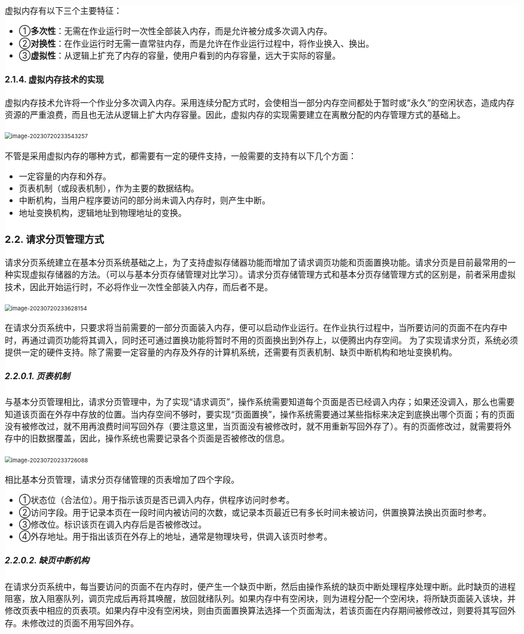 
 虚拟内存有以下三个主要特征：


+ ①**多次性**：无需在作业运行时一次性全部装入内存，而是允许被分成多次调入内存。
+ ②**对换性**：在作业运行时无需一直常驻内存，而是允许在作业运行过程中，将作业换入、换出。
+ ③**虚拟性**：从逻辑上扩充了内存的容量，使用户看到的内存容量，远大于实际的容量。


#### 2.1.4. 虚拟内存技术的实现


虚拟内存技术允许将一个作业分多次调入内存。采用连续分配方式时，会使相当一部分内存空间都处于暂时或“永久”的空闲状态，造成内存资源的严重浪费，而且也无法从逻辑上扩大内存容量。因此，虚拟内存的实现需要建立在离散分配的内存管理方式的基础上。 

<img src="https://cdn.jsdelivr.net/gh/ZeirSor/picgo_img@main/202307202335346.png" alt="image-20230720233543257" style="zoom: 67%;" />


 不管是采用虚拟内存的哪种方式，都需要有一定的硬件支持，一般需要的支持有以下几个方面：


+ 一定容量的内存和外存。
+ 页表机制（或段表机制），作为主要的数据结构。
+ 中断机构，当用户程序要访问的部分尚未调入内存时，则产生中断。
+ 地址变换机构，逻辑地址到物理地址的变换。


### 2.2. 请求分页管理方式


请求分页系统建立在基本分页系统基础之上，为了支持虚拟存储器功能而增加了请求调页功能和页面置换功能。请求分页是目前最常用的一种实现虚拟存储器的方法。（可以与基本分页存储管理对比学习）。请求分页存储管理方式和基本分页存储管理方式的区别是，前者采用虚拟技术，因此开始运行时，不必将作业一次性全部装入内存，而后者不是。 

<img src="https://cdn.jsdelivr.net/gh/ZeirSor/picgo_img@main/202307202336274.png" alt="image-20230720233628154" style="zoom:67%;" />


 在请求分页系统中，只要求将当前需要的一部分页面装入内存，便可以启动作业运行。在作业执行过程中，当所要访问的页面不在内存中时，再通过调页功能将其调入，同时还可通过置换功能将暂时不用的页面换出到外存上，以便腾出内存空间。 为了实现请求分页，系统必须提供一定的硬件支持。除了需要一定容量的内存及外存的计算机系统，还需要有页表机制、缺页中断机构和地址变换机构。

##### 2.2.0.1. 页表机制


与基本分页管理相比，请求分页管理中，为了实现“请求调页”，操作系统需要知道每个页面是否已经调入内存；如果还没调入，那么也需要知道该页面在外存中存放的位置。当内存空间不够时，要实现“页面置换”，操作系统需要通过某些指标来决定到底换出哪个页面；有的页面没有被修改过，就不用再浪费时间写回外存（要注意这里，当页面没有被修改时，就不用重新写回外存了）。有的页面修改过，就需要将外存中的旧数据覆盖，因此，操作系统也需要记录各个页面是否被修改的信息。 

<img src="https://cdn.jsdelivr.net/gh/ZeirSor/picgo_img@main/202307202337162.png" alt="image-20230720233726088" style="zoom: 67%;" />


 相比基本分页管理，请求分页存储管理的页表增加了四个字段。


+ ①状态位（合法位）。用于指示该页是否已调入内存，供程序访问时参考。
+ ②访问字段。用于记录本页在一段时间内被访问的次数，或记录本页最近已有多长时间未被访问，供置换算法换出页面时参考。
+ ③修改位。标识该页在调入内存后是否被修改过。
+ ④外存地址。用于指出该页在外存上的地址，通常是物理块号，供调入该页时参考。


##### 2.2.0.2. 缺页中断机构


在请求分页系统中，每当要访问的页面不在内存时，便产生一个缺页中断，然后由操作系统的缺页中断处理程序处理中断。此时缺页的进程阻塞，放入阻塞队列，调页完成后再将其唤醒，放回就绪队列。如果内存中有空闲块，则为进程分配一个空闲块，将所缺页面装入该块，并修改页表中相应的页表项。如果内存中没有空闲块，则由页面置换算法选择一个页面淘汰，若该页面在内存期间被修改过，则要将其写回外存。未修改过的页面不用写回外存。
